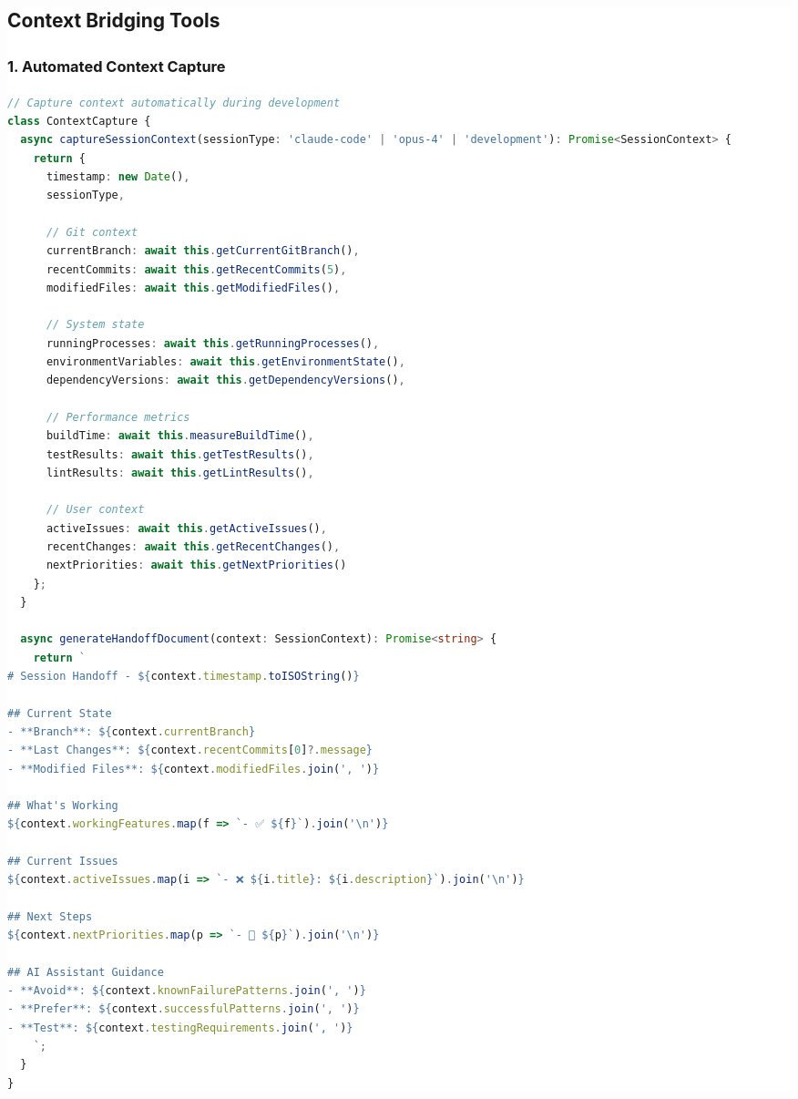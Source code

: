 ## Context Bridging Tools

### 1. Automated Context Capture
```typescript
// Capture context automatically during development
class ContextCapture {
  async captureSessionContext(sessionType: 'claude-code' | 'opus-4' | 'development'): Promise<SessionContext> {
    return {
      timestamp: new Date(),
      sessionType,
      
      // Git context
      currentBranch: await this.getCurrentGitBranch(),
      recentCommits: await this.getRecentCommits(5),
      modifiedFiles: await this.getModifiedFiles(),
      
      // System state
      runningProcesses: await this.getRunningProcesses(),
      environmentVariables: await this.getEnvironmentState(),
      dependencyVersions: await this.getDependencyVersions(),
      
      // Performance metrics
      buildTime: await this.measureBuildTime(),
      testResults: await this.getTestResults(),
      lintResults: await this.getLintResults(),
      
      // User context
      activeIssues: await this.getActiveIssues(),
      recentChanges: await this.getRecentChanges(),
      nextPriorities: await this.getNextPriorities()
    };
  }
  
  async generateHandoffDocument(context: SessionContext): Promise<string> {
    return `
# Session Handoff - ${context.timestamp.toISOString()}

## Current State
- **Branch**: ${context.currentBranch}
- **Last Changes**: ${context.recentCommits[0]?.message}
- **Modified Files**: ${context.modifiedFiles.join(', ')}

## What's Working
${context.workingFeatures.map(f => `- ✅ ${f}`).join('\n')}

## Current Issues
${context.activeIssues.map(i => `- ❌ ${i.title}: ${i.description}`).join('\n')}

## Next Steps
${context.nextPriorities.map(p => `- 🎯 ${p}`).join('\n')}

## AI Assistant Guidance
- **Avoid**: ${context.knownFailurePatterns.join(', ')}
- **Prefer**: ${context.successfulPatterns.join(', ')}
- **Test**: ${context.testingRequirements.join(', ')}
    `;
  }
}
```
